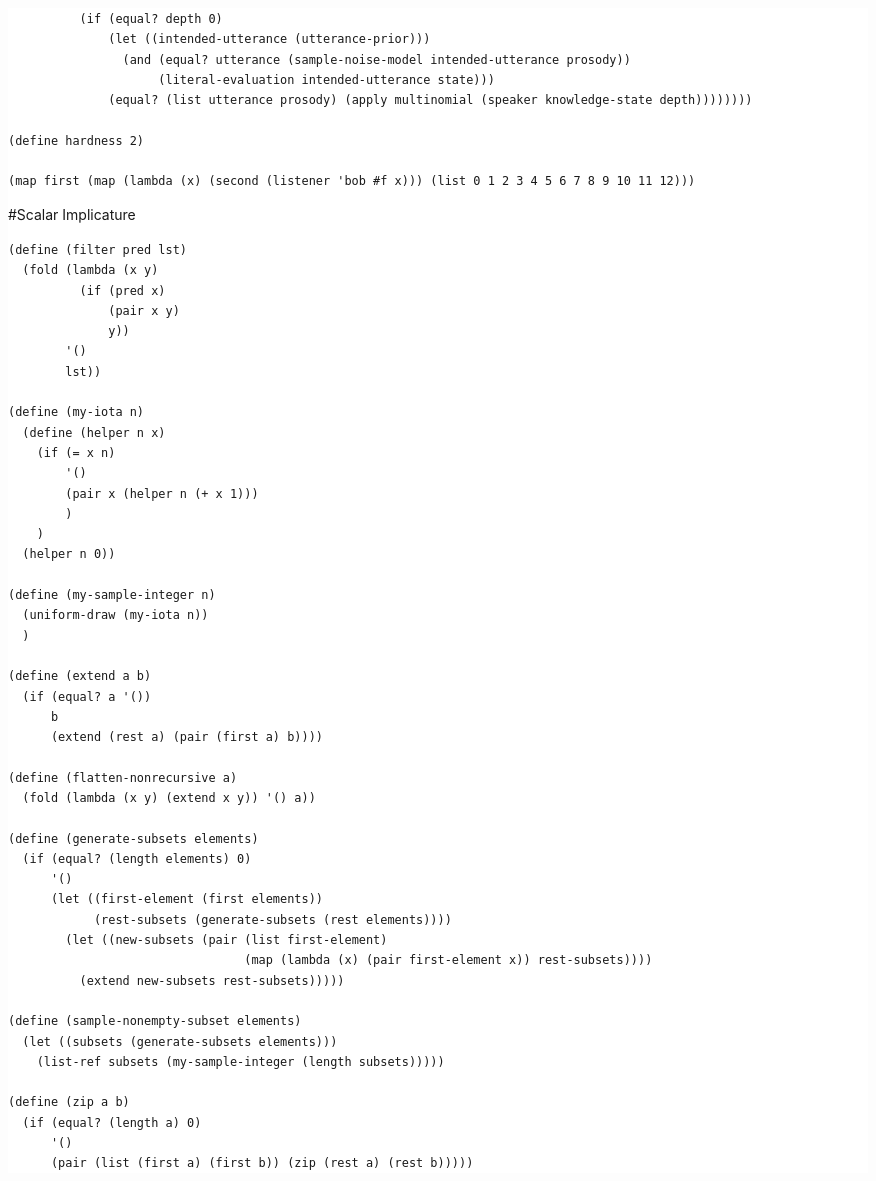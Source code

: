 	          (if (equal? depth 0)
	              (let ((intended-utterance (utterance-prior)))
	                (and (equal? utterance (sample-noise-model intended-utterance prosody))
	                     (literal-evaluation intended-utterance state)))
	              (equal? (list utterance prosody) (apply multinomial (speaker knowledge-state depth))))))))

	(define hardness 2)

	(map first (map (lambda (x) (second (listener 'bob #f x))) (list 0 1 2 3 4 5 6 7 8 9 10 11 12)))


#Scalar Implicature

	(define (filter pred lst)
	  (fold (lambda (x y)
	          (if (pred x)
	              (pair x y)
	              y))
	        '()
	        lst))

	(define (my-iota n)
	  (define (helper n x)
	    (if (= x n)
	        '()
	        (pair x (helper n (+ x 1)))
	        )
	    )
	  (helper n 0))

	(define (my-sample-integer n)
	  (uniform-draw (my-iota n))
	  )

	(define (extend a b)
	  (if (equal? a '())
	      b
	      (extend (rest a) (pair (first a) b))))

	(define (flatten-nonrecursive a)
	  (fold (lambda (x y) (extend x y)) '() a))

	(define (generate-subsets elements)
	  (if (equal? (length elements) 0)
	      '()
	      (let ((first-element (first elements))
	            (rest-subsets (generate-subsets (rest elements))))
	        (let ((new-subsets (pair (list first-element)
	                                 (map (lambda (x) (pair first-element x)) rest-subsets))))
	          (extend new-subsets rest-subsets)))))

	(define (sample-nonempty-subset elements)
	  (let ((subsets (generate-subsets elements)))
	    (list-ref subsets (my-sample-integer (length subsets)))))

	(define (zip a b)
	  (if (equal? (length a) 0)
	      '()
	      (pair (list (first a) (first b)) (zip (rest a) (rest b)))))
